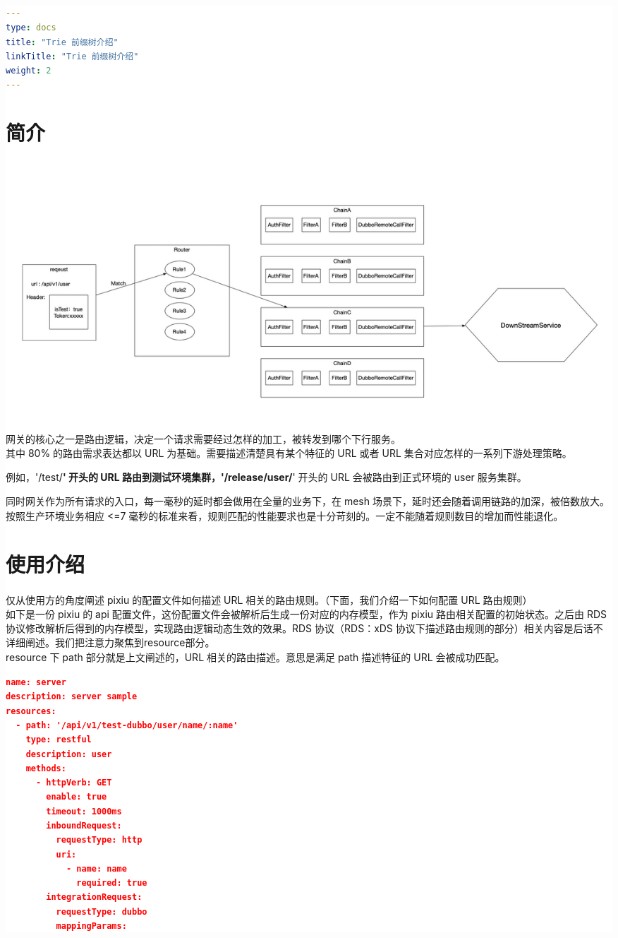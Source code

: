 ```yaml
---
type: docs
title: "Trie 前缀树介绍"
linkTitle: "Trie 前缀树介绍"
weight: 2
---
```

# 简介

![image.png](/imgs/pixiu/trie-1.png)<br />网关的核心之一是路由逻辑，决定一个请求需要经过怎样的加工，被转发到哪个下行服务。<br />其中 80% 的路由需求表达都以 URL 为基础。需要描述清楚具有某个特征的 URL 或者 URL 集合对应怎样的一系列下游处理策略。

例如，'/test/**' 开头的 URL 路由到测试环境集群，'/release/user/**' 开头的 URL 会被路由到正式环境的 user 服务集群。


同时网关作为所有请求的入口，每一毫秒的延时都会做用在全量的业务下，在 mesh 场景下，延时还会随着调用链路的加深，被倍数放大。按照生产环境业务相应 <=7 毫秒的标准来看，规则匹配的性能要求也是十分苛刻的。一定不能随着规则数目的增加而性能退化。

# 使用介绍

仅从使用方的角度阐述 pixiu 的配置文件如何描述 URL 相关的路由规则。（下面，我们介绍一下如何配置 URL 路由规则）<br />如下是一份 pixiu 的 api 配置文件，这份配置文件会被解析后生成一份对应的内存模型，作为 pixiu 路由相关配置的初始状态。之后由 RDS 协议修改解析后得到的内存模型，实现路由逻辑动态生效的效果。RDS 协议（RDS：xDS 协议下描述路由规则的部分）相关内容是后话不详细阐述。我们把注意力聚焦到resource部分。<br />resource 下 path 部分就是上文阐述的，URL 相关的路由描述。意思是满足 path 描述特征的 URL 会被成功匹配。

```json
name: server
description: server sample
resources:
  - path: '/api/v1/test-dubbo/user/name/:name'
    type: restful
    description: user
    methods:
      - httpVerb: GET
        enable: true
        timeout: 1000ms
        inboundRequest:
          requestType: http
          uri:
            - name: name
              required: true
        integrationRequest:
          requestType: dubbo
          mappingParams:
```